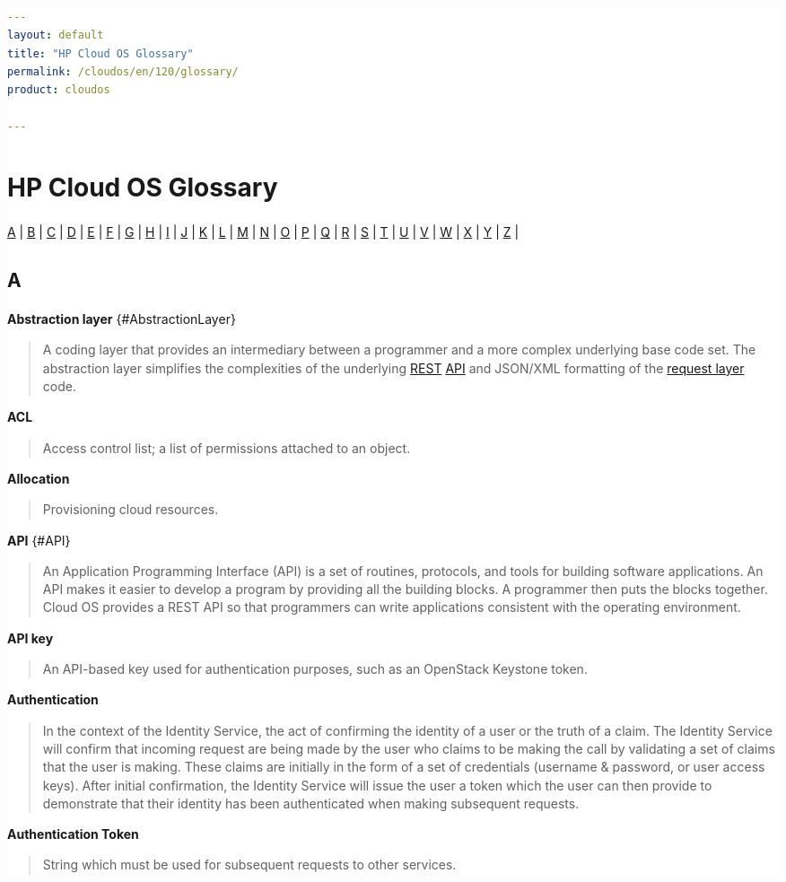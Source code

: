 ```yaml
---
layout: default
title: "HP Cloud OS Glossary"
permalink: /cloudos/en/120/glossary/
product: cloudos

---
```


# HP Cloud OS Glossary

[A](#a) | [B](#b) | [C](#c) | [D](#d) | [E](#e) | [F](#f) | [G](#g) | [H](#h) | [I](#i) | [J](#j) | [K](#k) | [L](#l) | [M](#m) | 
[N](#n) | [O](#o) | [P](#p) | [Q](#q) | [R](#r) | [S](#s) | [T](#t) | [U](#u) | [V](#v) | [W](#w) | [X](#x) | [Y](#y) | [Z](#z) | 

## A

**Abstraction layer** {#AbstractionLayer}
> A coding layer that provides an intermediary between a programmer and a more complex underlying base code set.  The abstraction layer simplifies the complexities of the 
underlying [REST](#REST) [API](#API) and JSON/XML formatting of the [request layer](#RequestAbstraction) code. 

**ACL**
>Access control list; a list of permissions attached to an object.

**Allocation**
>Provisioning cloud resources.

**API** {#API}
> An Application Programming Interface (API) is a set of routines, protocols, and tools for building software applications. 
An API makes it easier to develop a program by providing all the building blocks. A programmer then puts the blocks together. 
Cloud OS provides a REST API so that programmers can write applications consistent with the operating environment.

**API key**
> An API-based key used for authentication purposes, such as an OpenStack Keystone token.

**Authentication**
> In the context of the Identity Service, the act of confirming the identity of a user or the truth of a claim. The Identity Service will confirm that incoming request 
are being made by the user who claims to be making the call by validating a set of claims that the user is making. These claims are initially in the form of a set of credentials 
(username &amp; password, or user access keys). After initial confirmation, the Identity Service will issue the user a token which the user can then provide to demonstrate 
that their identity has been authenticated when making subsequent requests.

**Authentication Token**
> String which must be used for subsequent requests to other services.
